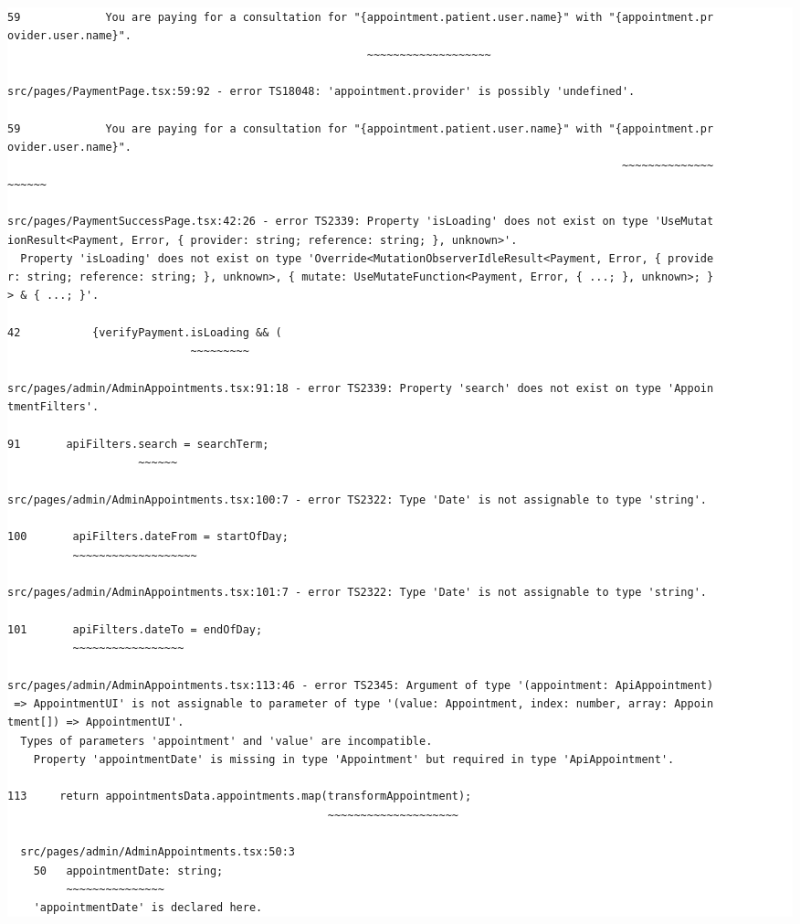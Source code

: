 ```
59             You are paying for a consultation for "{appointment.patient.user.name}" with "{appointment.pr
ovider.user.name}".
                                                       ~~~~~~~~~~~~~~~~~~~

src/pages/PaymentPage.tsx:59:92 - error TS18048: 'appointment.provider' is possibly 'undefined'.

59             You are paying for a consultation for "{appointment.patient.user.name}" with "{appointment.pr
ovider.user.name}".
                                                                                              ~~~~~~~~~~~~~~
~~~~~~

src/pages/PaymentSuccessPage.tsx:42:26 - error TS2339: Property 'isLoading' does not exist on type 'UseMutat
ionResult<Payment, Error, { provider: string; reference: string; }, unknown>'.
  Property 'isLoading' does not exist on type 'Override<MutationObserverIdleResult<Payment, Error, { provide
r: string; reference: string; }, unknown>, { mutate: UseMutateFunction<Payment, Error, { ...; }, unknown>; }
> & { ...; }'.

42           {verifyPayment.isLoading && (
                            ~~~~~~~~~

src/pages/admin/AdminAppointments.tsx:91:18 - error TS2339: Property 'search' does not exist on type 'Appoin
tmentFilters'.

91       apiFilters.search = searchTerm;
                    ~~~~~~

src/pages/admin/AdminAppointments.tsx:100:7 - error TS2322: Type 'Date' is not assignable to type 'string'.

100       apiFilters.dateFrom = startOfDay;
          ~~~~~~~~~~~~~~~~~~~

src/pages/admin/AdminAppointments.tsx:101:7 - error TS2322: Type 'Date' is not assignable to type 'string'.

101       apiFilters.dateTo = endOfDay;
          ~~~~~~~~~~~~~~~~~

src/pages/admin/AdminAppointments.tsx:113:46 - error TS2345: Argument of type '(appointment: ApiAppointment)
 => AppointmentUI' is not assignable to parameter of type '(value: Appointment, index: number, array: Appoin
tment[]) => AppointmentUI'.
  Types of parameters 'appointment' and 'value' are incompatible.
    Property 'appointmentDate' is missing in type 'Appointment' but required in type 'ApiAppointment'.

113     return appointmentsData.appointments.map(transformAppointment);
                                                 ~~~~~~~~~~~~~~~~~~~~

  src/pages/admin/AdminAppointments.tsx:50:3
    50   appointmentDate: string;
         ~~~~~~~~~~~~~~~
    'appointmentDate' is declared here.

```